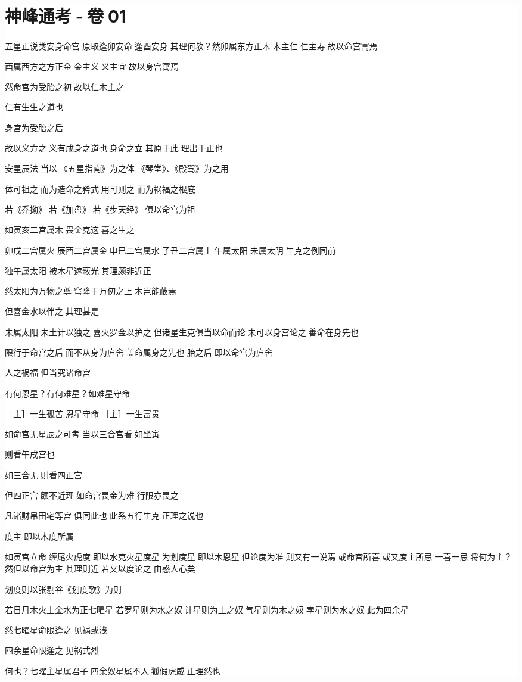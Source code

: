 # 神峰通考 - 卷 01

五星正说类安身命宫 原取逢卯安命 逢酉安身 其理何欤？然卯属东方正木 木主仁 仁主寿 故以命宫寓焉

酉属西方之方正金 金主义 义主宜 故以身宫寓焉

然命宫为受胎之初 故以仁木主之

仁有生生之道也

身宫为受胎之后

故以义方之 义有成身之道也 身命之立 其原于此 理出于正也

安星辰法 当以 《五星指南》为之体 《琴堂》、《殿驾》为之用

体可祖之 而为造命之矜式 用可则之 而为祸福之根底

若《乔拗》 若《加盘》 若《步天经》 俱以命宫为祖

如寅亥二宫属木 畏金克这 喜之生之

卯戌二宫属火 辰酉二宫属金 申巳二宫属水 子丑二宫属土 午属太阳 未属太阴 生克之例同前

独午属太阳 被木星遮蔽光 其理颇非近正

然太阳为万物之尊 穹隆于万仞之上 木岂能蔽焉

但喜金水以伴之 其理甚是

未属太阳 未土计以独之 喜火罗金以护之 但诸星生克俱当以命而论 未可以身宫论之 善命在身先也

限行于命宫之后 而不从身为庐舍 盖命属身之先也 胎之后 即以命宫为庐舍

人之祸福 但当究诸命宫

有何恩星？有何难星？如难星守命

［主］一生孤苦 恩星守命 ［主］一生富贵

如命宫无星辰之可考 当以三合宫看 如坐寅

则看午戌宫也

如三合无 则看四正宫

但四正宫 颇不近理 如命宫畏金为难 行限亦畏之

凡诸财帛田宅等宫 俱同此也 此系五行生克 正理之说也

度主 即以木度所属

如寅宫立命 缠尾火虎度 即以水克火星度星 为划度星 即以木恩星 但论度为准 则又有一说焉 或命宫所喜 或又度主所忌 一喜一忌 将何为主？然但以命宫为主 其理则近 若又以度论之 由惑人心矣

划度则以张剔谷《划度歌》为则

若日月木火土金水为正七曜星 若罗星则为水之奴 计星则为土之奴 气星则为木之奴 孛星则为水之奴 此为四余星

然七曜星命限逢之 见祸或浅

四余星命限逢之 见祸式烈

何也？七曜主星属君子 四余奴星属不人 狐假虎威 正理然也
